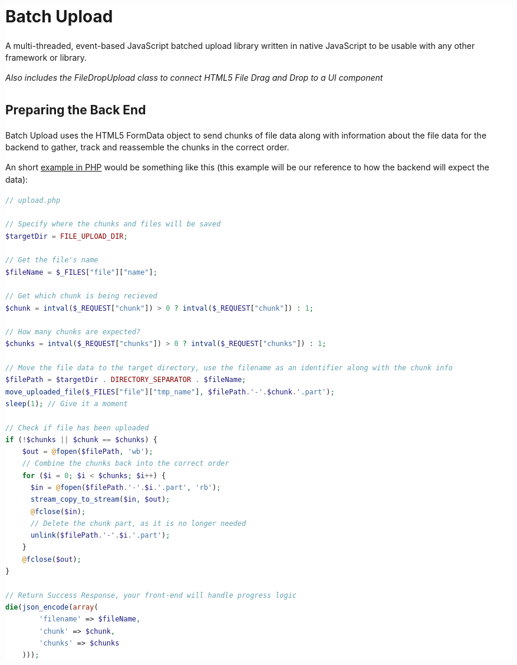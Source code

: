 # Batch Upload
A multi-threaded, event-based JavaScript batched upload library written in native JavaScript to be usable with any other framework or library. 

*Also includes the FileDropUpload class to connect HTML5 File Drag and Drop to a UI component*

## Preparing the Back End

Batch Upload uses the HTML5 FormData object to send chunks of file data along with information about the file data for the backend to gather, track and reassemble the chunks in the correct order.

An short [example in PHP](example/php/upload.php) would be something like this (this example will be our reference to how the backend will expect the data):

```PHP
// upload.php

// Specify where the chunks and files will be saved
$targetDir = FILE_UPLOAD_DIR;

// Get the file's name
$fileName = $_FILES["file"]["name"];

// Get which chunk is being recieved
$chunk = intval($_REQUEST["chunk"]) > 0 ? intval($_REQUEST["chunk"]) : 1;

// How many chunks are expected?
$chunks = intval($_REQUEST["chunks"]) > 0 ? intval($_REQUEST["chunks"]) : 1;

// Move the file data to the target directory, use the filename as an identifier along with the chunk info
$filePath = $targetDir . DIRECTORY_SEPARATOR . $fileName;
move_uploaded_file($_FILES["file"]["tmp_name"], $filePath.'-'.$chunk.'.part');
sleep(1); // Give it a moment

// Check if file has been uploaded
if (!$chunks || $chunk == $chunks) {
    $out = @fopen($filePath, 'wb');
    // Combine the chunks back into the correct order
    for ($i = 0; $i < $chunks; $i++) {
      $in = @fopen($filePath.'-'.$i.'.part', 'rb');
      stream_copy_to_stream($in, $out);
      @fclose($in);
      // Delete the chunk part, as it is no longer needed
      unlink($filePath.'-'.$i.'.part');
    }
    @fclose($out);
}

// Return Success Response, your front-end will handle progress logic
die(json_encode(array(
		'filename' => $fileName,
		'chunk' => $chunk,
		'chunks' => $chunks
	)));
```
